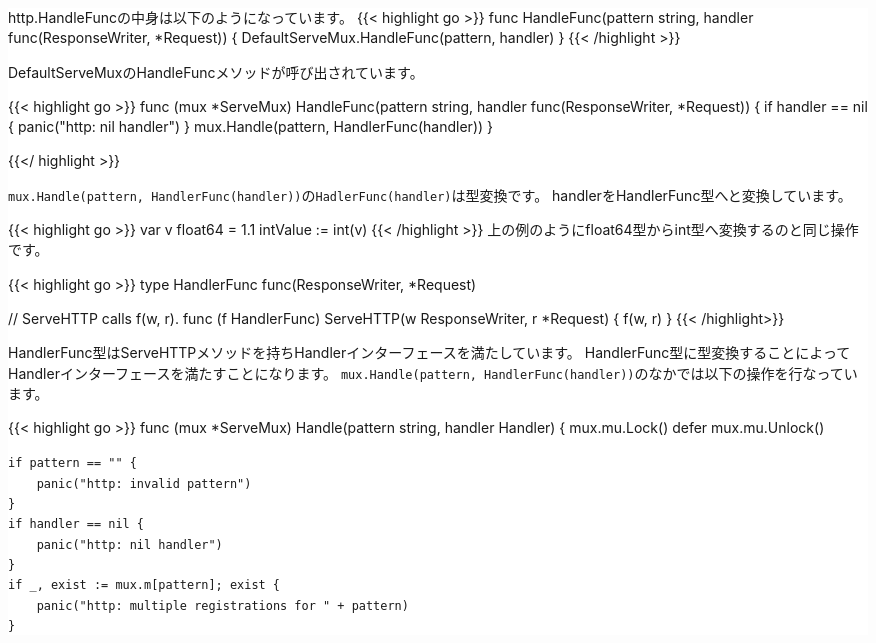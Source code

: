 http.HandleFuncの中身は以下のようになっています。
{{< highlight go >}}
func HandleFunc(pattern string, handler func(ResponseWriter, *Request)) {
	DefaultServeMux.HandleFunc(pattern, handler)
}
{{< /highlight >}}

DefaultServeMuxのHandleFuncメソッドが呼び出されています。

{{< highlight go >}}
func (mux *ServeMux) HandleFunc(pattern string, handler func(ResponseWriter, *Request)) {
	if handler == nil {
		panic("http: nil handler")
	}
	mux.Handle(pattern, HandlerFunc(handler))
}

{{</ highlight >}}

`mux.Handle(pattern, HandlerFunc(handler))`の`HadlerFunc(handler)`は型変換です。
handlerをHandlerFunc型へと変換しています。

{{< highlight go >}}
    var v float64 = 1.1
	intValue := int(v)
{{< /highlight >}}
上の例のようにfloat64型からint型へ変換するのと同じ操作です。

{{< highlight go >}}
type HandlerFunc func(ResponseWriter, *Request)

// ServeHTTP calls f(w, r).
func (f HandlerFunc) ServeHTTP(w ResponseWriter, r *Request) {
	f(w, r)
}
{{< /highlight>}}

HandlerFunc型はServeHTTPメソッドを持ちHandlerインターフェースを満たしています。
HandlerFunc型に型変換することによってHandlerインターフェースを満たすことになります。
`mux.Handle(pattern, HandlerFunc(handler))`のなかでは以下の操作を行なっています。

{{< highlight go >}}
func (mux *ServeMux) Handle(pattern string, handler Handler) {
	mux.mu.Lock()
	defer mux.mu.Unlock()

	if pattern == "" {
		panic("http: invalid pattern")
	}
	if handler == nil {
		panic("http: nil handler")
	}
	if _, exist := mux.m[pattern]; exist {
		panic("http: multiple registrations for " + pattern)
	}
